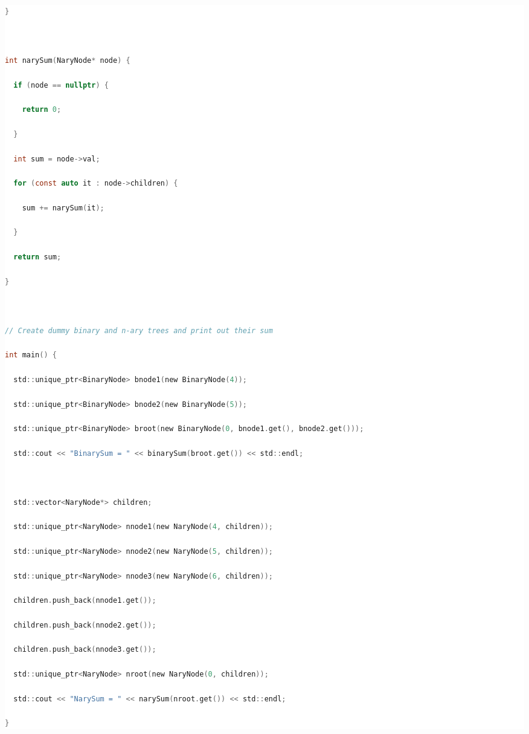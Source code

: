 ```C
}



int narySum(NaryNode* node) {

  if (node == nullptr) {

    return 0;

  }

  int sum = node->val;

  for (const auto it : node->children) {

    sum += narySum(it);

  }

  return sum;

}



// Create dummy binary and n-ary trees and print out their sum

int main() {

  std::unique_ptr<BinaryNode> bnode1(new BinaryNode(4));

  std::unique_ptr<BinaryNode> bnode2(new BinaryNode(5));

  std::unique_ptr<BinaryNode> broot(new BinaryNode(0, bnode1.get(), bnode2.get()));

  std::cout << "BinarySum = " << binarySum(broot.get()) << std::endl;



  std::vector<NaryNode*> children;

  std::unique_ptr<NaryNode> nnode1(new NaryNode(4, children));

  std::unique_ptr<NaryNode> nnode2(new NaryNode(5, children));

  std::unique_ptr<NaryNode> nnode3(new NaryNode(6, children));

  children.push_back(nnode1.get());

  children.push_back(nnode2.get());

  children.push_back(nnode3.get());

  std::unique_ptr<NaryNode> nroot(new NaryNode(0, children));

  std::cout << "NarySum = " << narySum(nroot.get()) << std::endl;

}

```
